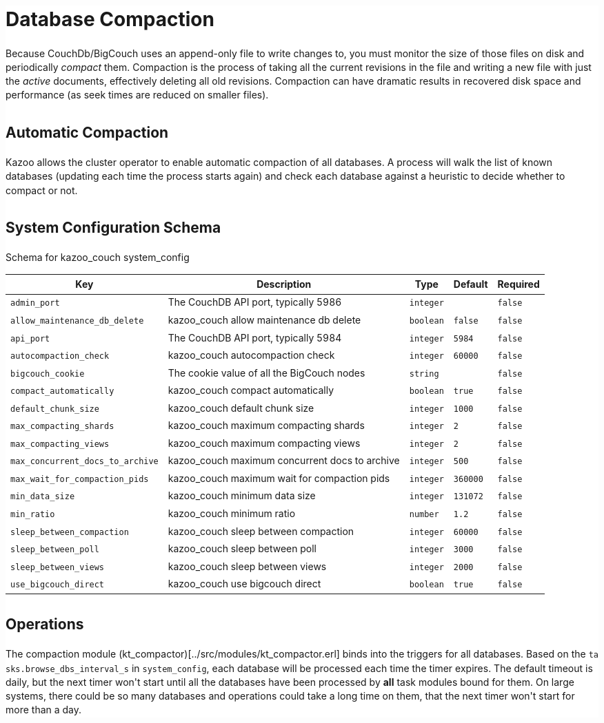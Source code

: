 # Database Compaction

Because CouchDb/BigCouch uses an append-only file to write changes to, you must monitor the size of those files on disk and periodically *compact* them. Compaction is the process of taking all the current revisions in the file and writing a new file with just the *active* documents, effectively deleting all old revisions. Compaction can have dramatic results in recovered disk space and performance (as seek times are reduced on smaller files).

## Automatic Compaction

Kazoo allows the cluster operator to enable automatic compaction of all databases. A process will walk the list of known databases (updating each time the process starts again) and check each database against a heuristic to decide whether to compact or not.

## System Configuration Schema

Schema for kazoo_couch system_config

Key | Description | Type | Default | Required
--- | ----------- | ---- | ------- | --------
`admin_port` | The CouchDB API port, typically 5986 | `integer` |   | `false`
`allow_maintenance_db_delete` | kazoo_couch allow maintenance db delete | `boolean` | `false` | `false`
`api_port` | The CouchDB API port, typically 5984 | `integer` | `5984` | `false`
`autocompaction_check` | kazoo_couch autocompaction check | `integer` | `60000` | `false`
`bigcouch_cookie` | The cookie value of all the BigCouch nodes | `string` |   | `false`
`compact_automatically` | kazoo_couch compact automatically | `boolean` | `true` | `false`
`default_chunk_size` | kazoo_couch default chunk size | `integer` | `1000` | `false`
`max_compacting_shards` | kazoo_couch maximum compacting shards | `integer` | `2` | `false`
`max_compacting_views` | kazoo_couch maximum compacting views | `integer` | `2` | `false`
`max_concurrent_docs_to_archive` | kazoo_couch maximum concurrent docs to archive | `integer` | `500` | `false`
`max_wait_for_compaction_pids` | kazoo_couch maximum wait for compaction pids | `integer` | `360000` | `false`
`min_data_size` | kazoo_couch minimum data size | `integer` | `131072` | `false`
`min_ratio` | kazoo_couch minimum ratio | `number` | `1.2` | `false`
`sleep_between_compaction` | kazoo_couch sleep between compaction | `integer` | `60000` | `false`
`sleep_between_poll` | kazoo_couch sleep between poll | `integer` | `3000` | `false`
`sleep_between_views` | kazoo_couch sleep between views | `integer` | `2000` | `false`
`use_bigcouch_direct` | kazoo_couch use bigcouch direct | `boolean` | `true` | `false`

## Operations

The compaction module (kt_compactor)[../src/modules/kt_compactor.erl] binds into the triggers for all databases. Based on the `tasks.browse_dbs_interval_s` in `system_config`, each database will be processed each time the timer expires. The default timeout is daily, but the next timer won't start until all the databases have been processed by **all** task modules bound for them. On large systems, there could be so many databases and operations could take a long time on them, that the next timer won't start for more than a day.
